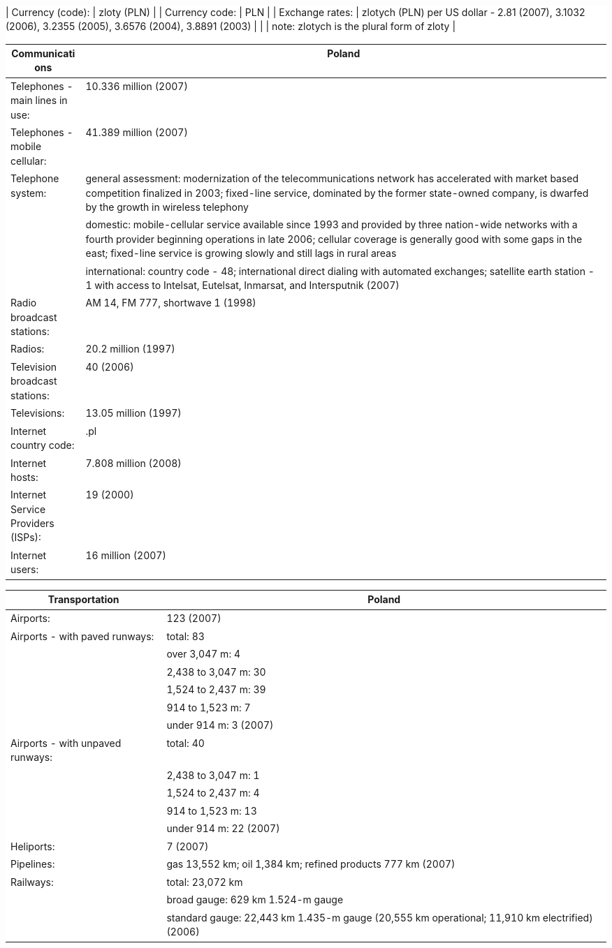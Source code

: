 | Currency (code): | zloty (PLN) |
| Currency code: | PLN |
| Exchange rates: | zlotych (PLN) per US dollar - 2.81 (2007), 3.1032 (2006), 3.2355 (2005), 3.6576 (2004), 3.8891 (2003) |
| | note: zlotych is the plural form of zloty |

| Communications | Poland |
| --- | --- |
| Telephones - main lines in use: | 10.336 million (2007) |
| Telephones - mobile cellular: | 41.389 million (2007) |
| Telephone system: | general assessment: modernization of the telecommunications network has accelerated with market based competition finalized in 2003; fixed-line service, dominated by the former state-owned company, is dwarfed by the growth in wireless telephony |
| | domestic: mobile-cellular service available since 1993 and provided by three nation-wide networks with a fourth provider beginning operations in late 2006; cellular coverage is generally good with some gaps in the east; fixed-line service is growing slowly and still lags in rural areas |
| | international: country code - 48; international direct dialing with automated exchanges; satellite earth station - 1 with access to Intelsat, Eutelsat, Inmarsat, and Intersputnik (2007) |
| Radio broadcast stations: | AM 14, FM 777, shortwave 1 (1998) |
| Radios: | 20.2 million (1997) |
| Television broadcast stations: | 40 (2006) |
| Televisions: | 13.05 million (1997) |
| Internet country code: | .pl |
| Internet hosts: | 7.808 million (2008) |
| Internet Service Providers (ISPs): | 19 (2000) |
| Internet users: | 16 million (2007) |

| Transportation | Poland |
| --- | --- |
| Airports: | 123 (2007) |
| Airports - with paved runways: | total: 83 |
| | over 3,047 m: 4 |
| | 2,438 to 3,047 m: 30 |
| | 1,524 to 2,437 m: 39 |
| | 914 to 1,523 m: 7 |
| | under 914 m: 3 (2007) |
| Airports - with unpaved runways: | total: 40 |
| | 2,438 to 3,047 m: 1 |
| | 1,524 to 2,437 m: 4 |
| | 914 to 1,523 m: 13 |
| | under 914 m: 22 (2007) |
| Heliports: | 7 (2007) |
| Pipelines: | gas 13,552 km; oil 1,384 km; refined products 777 km (2007) |
| Railways: | total: 23,072 km |
| | broad gauge: 629 km 1.524-m gauge |
| | standard gauge: 22,443 km 1.435-m gauge (20,555 km operational; 11,910 km electrified) (2006) |